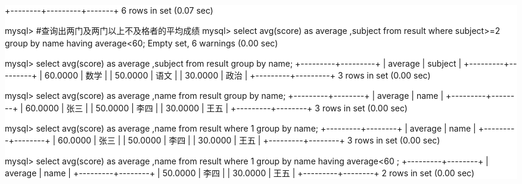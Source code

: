 +--------+---------+-------+
6 rows in set (0.07 sec)

mysql> #查询出两门及两门以上不及格者的平均成绩
mysql> select avg(score) as average ,subject from result where subject>=2  group by name having average<60;
Empty set, 6 warnings (0.00 sec)

mysql> select avg(score) as average ,subject from result group by name;
+---------+---------+
| average | subject |
+---------+---------+
| 60.0000 | 数学    |
| 50.0000 | 语文    |
| 30.0000 | 政治    |
+---------+---------+
3 rows in set (0.00 sec)

mysql> select avg(score) as average ,name from result group by name;
+---------+--------+
| average | name   |
+---------+--------+
| 60.0000 | 张三   |
| 50.0000 | 李四   |
| 30.0000 | 王五   |
+---------+--------+
3 rows in set (0.00 sec)


mysql> select avg(score) as average ,name from result where 1  group by name;
+---------+--------+
| average | name   |
+---------+--------+
| 60.0000 | 张三   |
| 50.0000 | 李四   |
| 30.0000 | 王五   |
+---------+--------+
3 rows in set (0.00 sec)

mysql> select avg(score) as average ,name from result where 1  group by name having average<60 ;
+---------+--------+
| average | name   |
+---------+--------+
| 50.0000 | 李四   |
| 30.0000 | 王五   |
+---------+--------+
2 rows in set (0.00 sec)
